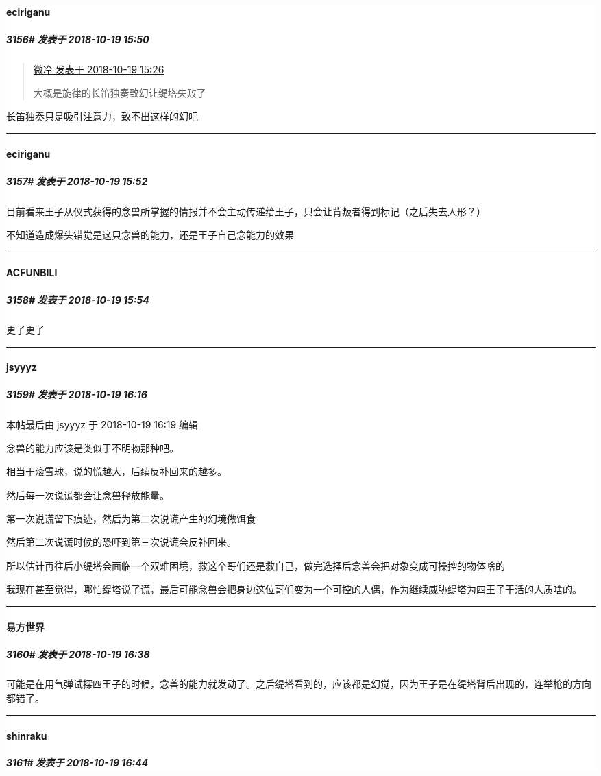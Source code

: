 ####  eciriganu  
##### 3156#       发表于 2018-10-19 15:50

<blockquote><a href="httphttps://bbs.saraba1st.com/2b/forum.php?mod=redirect&amp;goto=findpost&amp;pid=41314674&amp;ptid=1505675" target="_blank">微冷 发表于 2018-10-19 15:26</a>

大概是旋律的长笛独奏致幻让缇塔失败了</blockquote>
长笛独奏只是吸引注意力，致不出这样的幻吧

*****

####  eciriganu  
##### 3157#       发表于 2018-10-19 15:52

目前看来王子从仪式获得的念兽所掌握的情报并不会主动传递给王子，只会让背叛者得到标记（之后失去人形？）

不知道造成爆头错觉是这只念兽的能力，还是王子自己念能力的效果

*****

####  ACFUNBILI  
##### 3158#       发表于 2018-10-19 15:54

更了更了

*****

####  jsyyyz  
##### 3159#       发表于 2018-10-19 16:16

 本帖最后由 jsyyyz 于 2018-10-19 16:19 编辑 

念兽的能力应该是类似于不明物那种吧。

相当于滚雪球，说的慌越大，后续反补回来的越多。

然后每一次说谎都会让念兽释放能量。

第一次说谎留下痕迹，然后为第二次说谎产生的幻境做饵食

然后第二次说谎时候的恐吓到第三次说谎会反补回来。

所以估计再往后小缇塔会面临一个双难困境，救这个哥们还是救自己，做完选择后念兽会把对象变成可操控的物体啥的

我现在甚至觉得，哪怕缇塔说了谎，最后可能念兽会把身边这位哥们变为一个可控的人偶，作为继续威胁缇塔为四王子干活的人质啥的。

*****

####  易方世界  
##### 3160#       发表于 2018-10-19 16:38

可能是在用气弹试探四王子的时候，念兽的能力就发动了。之后缇塔看到的，应该都是幻觉，因为王子是在缇塔背后出现的，连举枪的方向都错了。

*****

####  shinraku  
##### 3161#       发表于 2018-10-19 16:44
